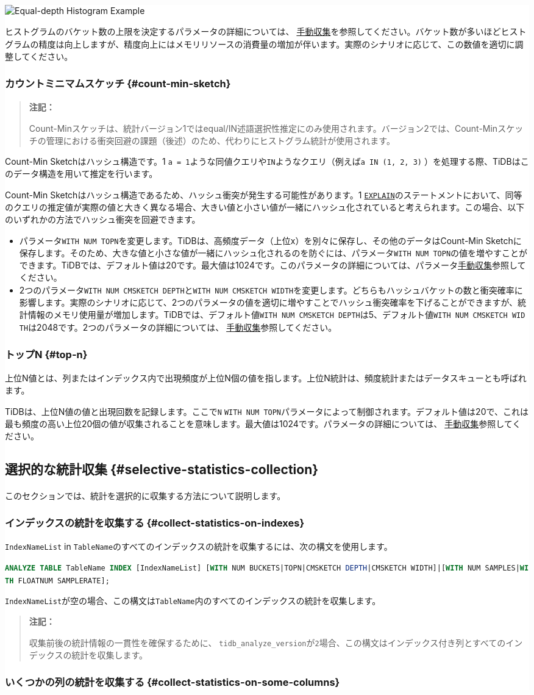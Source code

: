 ![Equal-depth Histogram Example](https://docs-download.pingcap.com/media/images/docs/statistics-1.png)

ヒストグラムのバケット数の上限を決定するパラメータの詳細については、 [手動収集](#manual-collection)を参照してください。バケット数が多いほどヒストグラムの精度は向上しますが、精度向上にはメモリリソースの消費量の増加が伴います。実際のシナリオに応じて、この数値を適切に調整してください。

### カウントミニマムスケッチ {#count-min-sketch}

> **注記：**
>
> Count-Minスケッチは、統計バージョン1ではequal/IN述語選択性推定にのみ使用されます。バージョン2では、Count-Minスケッチの管理における衝突回避の課題（後述）のため、代わりにヒストグラム統計が使用されます。

Count-Min Sketchはハッシュ構造です。1 `a = 1`ような同値クエリや`IN`ようなクエリ（例えば`a IN (1, 2, 3)` ）を処理する際、TiDBはこのデータ構造を用いて推定を行います。

Count-Min Sketchはハッシュ構造であるため、ハッシュ衝突が発生する可能性があります。1 [`EXPLAIN`](/sql-statements/sql-statement-explain.md)のステートメントにおいて、同等のクエリの推定値が実際の値と大きく異なる場合、大きい値と小さい値が一緒にハッシュ化されていると考えられます。この場合、以下のいずれかの方法でハッシュ衝突を回避できます。

-   パラメータ`WITH NUM TOPN`を変更します。TiDBは、高頻度データ（上位x）を別々に保存し、その他のデータはCount-Min Sketchに保存します。そのため、大きな値と小さな値が一緒にハッシュ化されるのを防ぐには、パラメータ`WITH NUM TOPN`の値を増やすことができます。TiDBでは、デフォルト値は20です。最大値は1024です。このパラメータの詳細については、パラメータ[手動収集](#manual-collection)参照してください。
-   2つのパラメータ`WITH NUM CMSKETCH DEPTH`と`WITH NUM CMSKETCH WIDTH`を変更します。どちらもハッシュバケットの数と衝突確率に影響します。実際のシナリオに応じて、2つのパラメータの値を適切に増やすことでハッシュ衝突確率を下げることができますが、統計情報のメモリ使用量が増加します。TiDBでは、デフォルト値`WITH NUM CMSKETCH DEPTH`は5、デフォルト値`WITH NUM CMSKETCH WIDTH`は2048です。2つのパラメータの詳細については、 [手動収集](#manual-collection)参照してください。

### トップN {#top-n}

上位N値とは、列またはインデックス内で出現頻度が上位N個の値を指します。上位N統計は、頻度統計またはデータスキューとも呼ばれます。

TiDBは、上位N値の値と出現回数を記録します。ここで`N` `WITH NUM TOPN`パラメータによって制御されます。デフォルト値は20で、これは最も頻度の高い上位20個の値が収集されることを意味します。最大値は1024です。パラメータの詳細については、 [手動収集](#manual-collection)参照してください。

## 選択的な統計収集 {#selective-statistics-collection}

このセクションでは、統計を選択的に収集する方法について説明します。

### インデックスの統計を収集する {#collect-statistics-on-indexes}

`IndexNameList` in `TableName`のすべてのインデックスの統計を収集するには、次の構文を使用します。

```sql
ANALYZE TABLE TableName INDEX [IndexNameList] [WITH NUM BUCKETS|TOPN|CMSKETCH DEPTH|CMSKETCH WIDTH]|[WITH NUM SAMPLES|WITH FLOATNUM SAMPLERATE];
```

`IndexNameList`が空の場合、この構文は`TableName`内のすべてのインデックスの統計を収集します。

> **注記：**
>
> 収集前後の統計情報の一貫性を確保するために、 `tidb_analyze_version`が`2`場合、この構文はインデックス付き列とすべてのインデックスの統計を収集します。

### いくつかの列の統計を収集する {#collect-statistics-on-some-columns}
